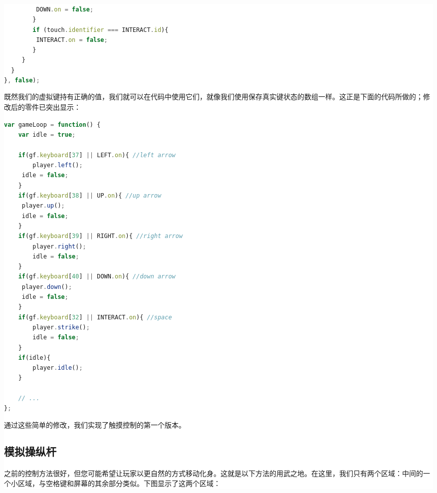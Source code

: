 ```js
         DOWN.on = false;
        }
        if (touch.identifier === INTERACT.id){
         INTERACT.on = false;
        }
     }
  }
}, false);
```

既然我们的虚拟键持有正确的值，我们就可以在代码中使用它们，就像我们使用保存真实键状态的数组一样。这正是下面的代码所做的；修改后的零件已突出显示：

```js
var gameLoop = function() {
    var idle = true;

    if(gf.keyboard[37] || LEFT.on){ //left arrow
        player.left();
     idle = false;
    }
    if(gf.keyboard[38] || UP.on){ //up arrow
     player.up();
     idle = false;
    }
    if(gf.keyboard[39] || RIGHT.on){ //right arrow
        player.right();
        idle = false;
    }
    if(gf.keyboard[40] || DOWN.on){ //down arrow
     player.down();
     idle = false;
    }
    if(gf.keyboard[32] || INTERACT.on){ //space
        player.strike();
        idle = false;
    }
    if(idle){
        player.idle();
    }

    // ...
};
```

通过这些简单的修改，我们实现了触摸控制的第一个版本。

## 模拟操纵杆

之前的控制方法很好，但您可能希望让玩家以更自然的方式移动化身。这就是以下方法的用武之地。在这里，我们只有两个区域：中间的一个小区域，与空格键和屏幕的其余部分类似。下图显示了这两个区域：
